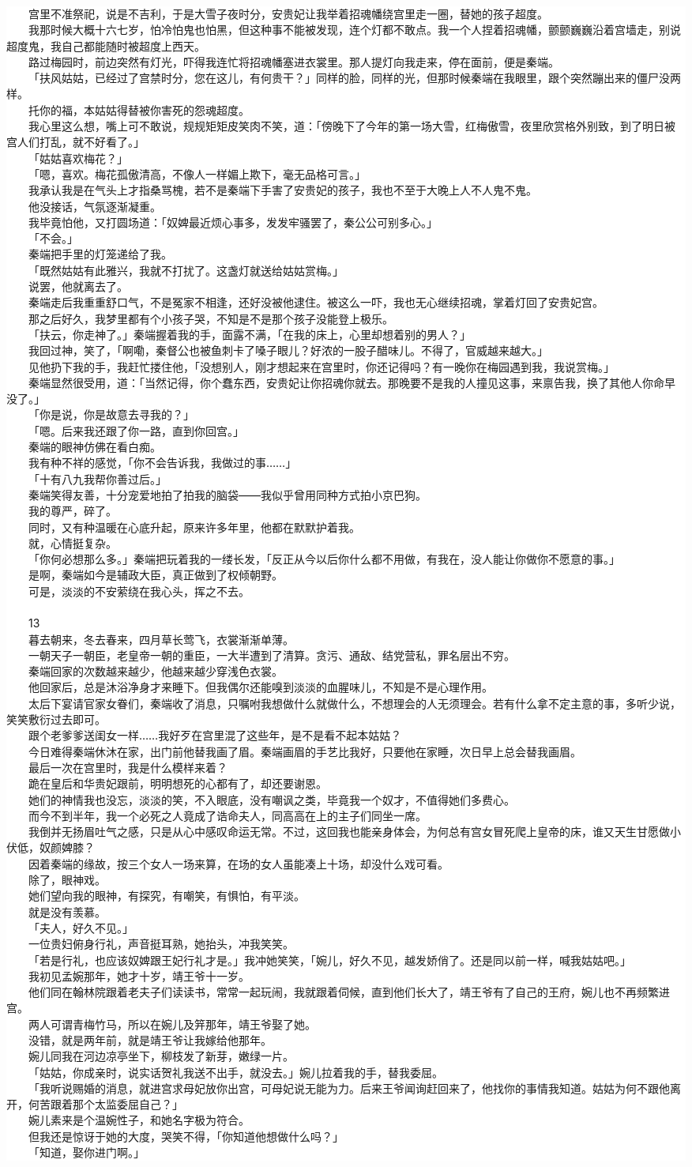 &emsp;&emsp;宫里不准祭祀，说是不吉利，于是大雪子夜时分，安贵妃让我举着招魂幡绕宫里走一圈，替她的孩子超度。  
&emsp;&emsp;我那时候大概十六七岁，怕冷怕鬼也怕黑，但这种事不能被发现，连个灯都不敢点。我一个人捏着招魂幡，颤颤巍巍沿着宫墙走，别说超度鬼，我自己都能随时被超度上西天。  
&emsp;&emsp;路过梅园时，前边突然有灯光，吓得我连忙将招魂幡塞进衣裳里。那人提灯向我走来，停在面前，便是秦端。  
&emsp;&emsp;「扶风姑姑，已经过了宫禁时分，您在这儿，有何贵干？」同样的脸，同样的光，但那时候秦端在我眼里，跟个突然蹦出来的僵尸没两样。  
&emsp;&emsp;托你的福，本姑姑得替被你害死的怨魂超度。  
&emsp;&emsp;我心里这么想，嘴上可不敢说，规规矩矩皮笑肉不笑，道：「傍晚下了今年的第一场大雪，红梅傲雪，夜里欣赏格外别致，到了明日被宫人们打乱，就不好看了。」  
&emsp;&emsp;「姑姑喜欢梅花？」  
&emsp;&emsp;「嗯，喜欢。梅花孤傲清高，不像人一样媚上欺下，毫无品格可言。」  
&emsp;&emsp;我承认我是在气头上才指桑骂槐，若不是秦端下手害了安贵妃的孩子，我也不至于大晚上人不人鬼不鬼。  
&emsp;&emsp;他没接话，气氛逐渐凝重。  
&emsp;&emsp;我毕竟怕他，又打圆场道：「奴婢最近烦心事多，发发牢骚罢了，秦公公可别多心。」  
&emsp;&emsp;「不会。」  
&emsp;&emsp;秦端把手里的灯笼递给了我。  
&emsp;&emsp;「既然姑姑有此雅兴，我就不打扰了。这盏灯就送给姑姑赏梅。」  
&emsp;&emsp;说罢，他就离去了。  
&emsp;&emsp;秦端走后我重重舒口气，不是冤家不相逢，还好没被他逮住。被这么一吓，我也无心继续招魂，掌着灯回了安贵妃宫。  
&emsp;&emsp;那之后好久，我梦里都有个小孩子哭，不知是不是那个孩子没能登上极乐。  
&emsp;&emsp;「扶云，你走神了。」秦端握着我的手，面露不满，「在我的床上，心里却想着别的男人？」  
&emsp;&emsp;我回过神，笑了，「啊嘞，秦督公也被鱼刺卡了嗓子眼儿？好浓的一股子醋味儿。不得了，官威越来越大。」  
&emsp;&emsp;见他扔下我的手，我赶忙搂住他，「没想别人，刚才想起来在宫里时，你还记得吗？有一晚你在梅园遇到我，我说赏梅。」  
&emsp;&emsp;秦端显然很受用，道：「当然记得，你个蠢东西，安贵妃让你招魂你就去。那晚要不是我的人撞见这事，来禀告我，换了其他人你命早没了。」  
&emsp;&emsp;「你是说，你是故意去寻我的？」  
&emsp;&emsp;「嗯。后来我还跟了你一路，直到你回宫。」  
&emsp;&emsp;秦端的眼神仿佛在看白痴。  
&emsp;&emsp;我有种不祥的感觉，「你不会告诉我，我做过的事……」  
&emsp;&emsp;「十有八九我帮你善过后。」  
&emsp;&emsp;秦端笑得友善，十分宠爱地拍了拍我的脑袋——我似乎曾用同种方式拍小京巴狗。  
&emsp;&emsp;我的尊严，碎了。  
&emsp;&emsp;同时，又有种温暖在心底升起，原来许多年里，他都在默默护着我。  
&emsp;&emsp;就，心情挺复杂。  
&emsp;&emsp;「你何必想那么多。」秦端把玩着我的一缕长发，「反正从今以后你什么都不用做，有我在，没人能让你做你不愿意的事。」  
&emsp;&emsp;是啊，秦端如今是辅政大臣，真正做到了权倾朝野。  
&emsp;&emsp;可是，淡淡的不安萦绕在我心头，挥之不去。  
&emsp;&emsp;   
&emsp;&emsp;13  
&emsp;&emsp;暮去朝来，冬去春来，四月草长莺飞，衣裳渐渐单薄。  
&emsp;&emsp;一朝天子一朝臣，老皇帝一朝的重臣，一大半遭到了清算。贪污、通敌、结党营私，罪名层出不穷。  
&emsp;&emsp;秦端回家的次数越来越少，他越来越少穿浅色衣裳。  
&emsp;&emsp;他回家后，总是沐浴净身才来睡下。但我偶尔还能嗅到淡淡的血腥味儿，不知是不是心理作用。  
&emsp;&emsp;太后下宴请官家女眷们，秦端收了消息，只嘱咐我想做什么就做什么，不想理会的人无须理会。若有什么拿不定主意的事，多听少说，笑笑敷衍过去即可。  
&emsp;&emsp;跟个老爹爹送闺女一样……我好歹在宫里混了这些年，是不是看不起本姑姑？  
&emsp;&emsp;今日难得秦端休沐在家，出门前他替我画了眉。秦端画眉的手艺比我好，只要他在家睡，次日早上总会替我画眉。  
&emsp;&emsp;最后一次在宫里时，我是什么模样来着？  
&emsp;&emsp;跪在皇后和华贵妃跟前，明明想死的心都有了，却还要谢恩。  
&emsp;&emsp;她们的神情我也没忘，淡淡的笑，不入眼底，没有嘲讽之类，毕竟我一个奴才，不值得她们多费心。  
&emsp;&emsp;而今不到半年，我一个必死之人竟成了诰命夫人，同高高在上的主子们同坐一席。  
&emsp;&emsp;我倒并无扬眉吐气之感，只是从心中感叹命运无常。不过，这回我也能亲身体会，为何总有宫女冒死爬上皇帝的床，谁又天生甘愿做小伏低，奴颜婢膝？  
&emsp;&emsp;因着秦端的缘故，按三个女人一场来算，在场的女人虽能凑上十场，却没什么戏可看。  
&emsp;&emsp;除了，眼神戏。  
&emsp;&emsp;她们望向我的眼神，有探究，有嘲笑，有惧怕，有平淡。  
&emsp;&emsp;就是没有羡慕。  
&emsp;&emsp;「夫人，好久不见。」  
&emsp;&emsp;一位贵妇俯身行礼，声音挺耳熟，她抬头，冲我笑笑。  
&emsp;&emsp;「若是行礼，也应该奴婢跟王妃行礼才是。」我冲她笑笑，「婉儿，好久不见，越发娇俏了。还是同以前一样，喊我姑姑吧。」  
&emsp;&emsp;我初见孟婉那年，她才十岁，靖王爷十一岁。  
&emsp;&emsp;他们同在翰林院跟着老夫子们读读书，常常一起玩闹，我就跟着伺候，直到他们长大了，靖王爷有了自己的王府，婉儿也不再频繁进宫。  
&emsp;&emsp;两人可谓青梅竹马，所以在婉儿及笄那年，靖王爷娶了她。  
&emsp;&emsp;没错，就是两年前，就是靖王爷让我嫁给他那年。  
&emsp;&emsp;婉儿同我在河边凉亭坐下，柳枝发了新芽，嫩绿一片。  
&emsp;&emsp;「姑姑，你成亲时，说实话贺礼我送不出手，就没去。」婉儿拉着我的手，替我委屈。  
&emsp;&emsp;「我听说赐婚的消息，就进宫求母妃放你出宫，可母妃说无能为力。后来王爷闻询赶回来了，他找你的事情我知道。姑姑为何不跟他离开，何苦跟着那个太监委屈自己？」  
&emsp;&emsp;婉儿素来是个温婉性子，和她名字极为符合。  
&emsp;&emsp;但我还是惊讶于她的大度，哭笑不得，「你知道他想做什么吗？」  
&emsp;&emsp;「知道，娶你进门啊。」  